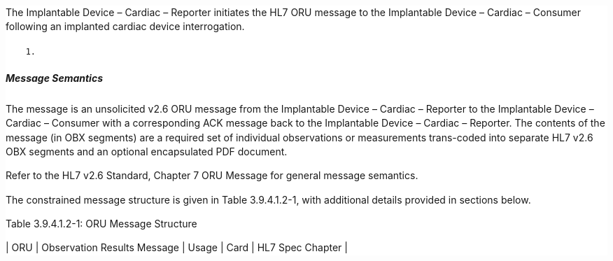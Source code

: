 The Implantable Device – Cardiac – Reporter initiates the HL7 ORU message to the Implantable Device – Cardiac – Consumer following an implanted cardiac device interrogation.

        1.
##### Message Semantics

The message is an unsolicited v2.6 ORU message from the Implantable Device – Cardiac – Reporter to the Implantable Device – Cardiac – Consumer with a corresponding ACK message back to the Implantable Device – Cardiac – Reporter. The contents of the message (in OBX segments) are a required set of individual observations or measurements trans-coded into separate HL7 v2.6 OBX segments and an optional encapsulated PDF document.

Refer to the HL7 v2.6 Standard, Chapter 7 ORU Message for general message semantics.

The constrained message structure is given in Table 3.9.4.1.2-1, with additional details provided in sections below.

Table 3.9.4.1.2-1: ORU Message Structure

| ORU | Observation Results Message | Usage | Card | HL7 Spec Chapter |
